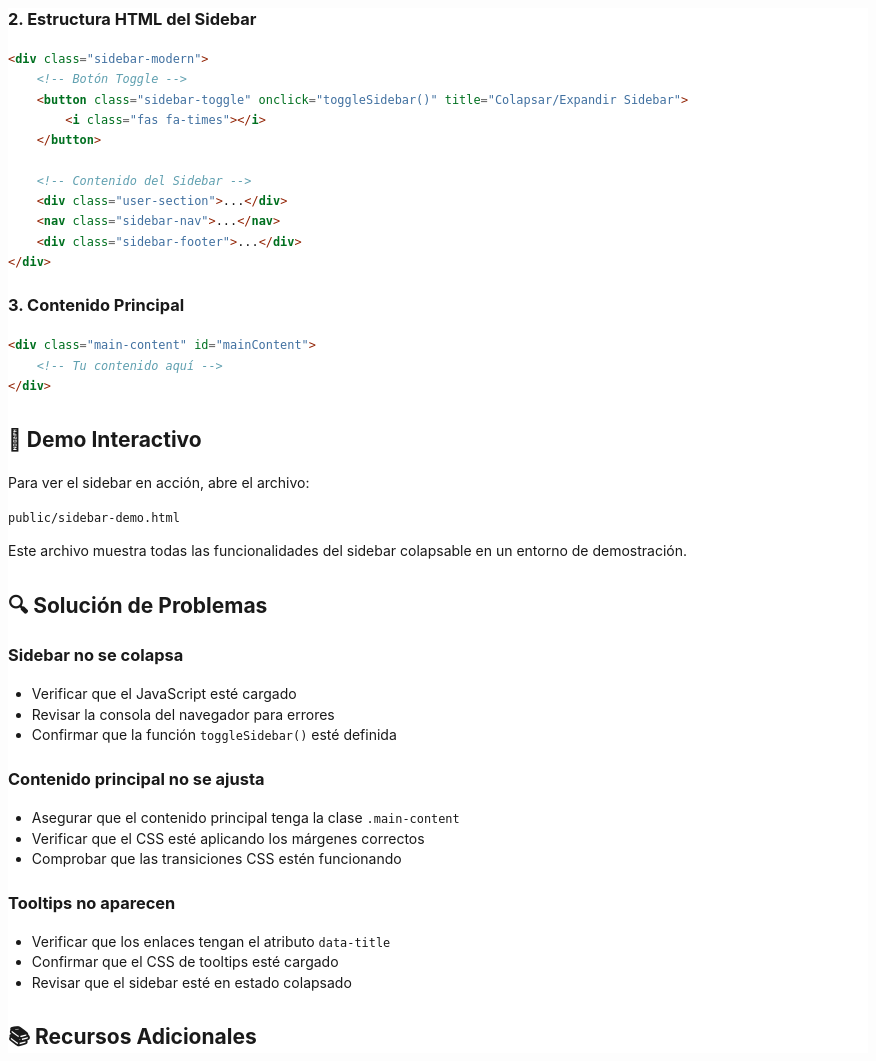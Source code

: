 ### **2. Estructura HTML del Sidebar**
```html
<div class="sidebar-modern">
    <!-- Botón Toggle -->
    <button class="sidebar-toggle" onclick="toggleSidebar()" title="Colapsar/Expandir Sidebar">
        <i class="fas fa-times"></i>
    </button>
    
    <!-- Contenido del Sidebar -->
    <div class="user-section">...</div>
    <nav class="sidebar-nav">...</nav>
    <div class="sidebar-footer">...</div>
</div>
```

### **3. Contenido Principal**
```html
<div class="main-content" id="mainContent">
    <!-- Tu contenido aquí -->
</div>
```

## 🎨 Demo Interactivo

Para ver el sidebar en acción, abre el archivo:
```
public/sidebar-demo.html
```

Este archivo muestra todas las funcionalidades del sidebar colapsable en un entorno de demostración.

## 🔍 Solución de Problemas

### **Sidebar no se colapsa**
- Verificar que el JavaScript esté cargado
- Revisar la consola del navegador para errores
- Confirmar que la función `toggleSidebar()` esté definida

### **Contenido principal no se ajusta**
- Asegurar que el contenido principal tenga la clase `.main-content`
- Verificar que el CSS esté aplicando los márgenes correctos
- Comprobar que las transiciones CSS estén funcionando

### **Tooltips no aparecen**
- Verificar que los enlaces tengan el atributo `data-title`
- Confirmar que el CSS de tooltips esté cargado
- Revisar que el sidebar esté en estado colapsado

## 📚 Recursos Adicionales
